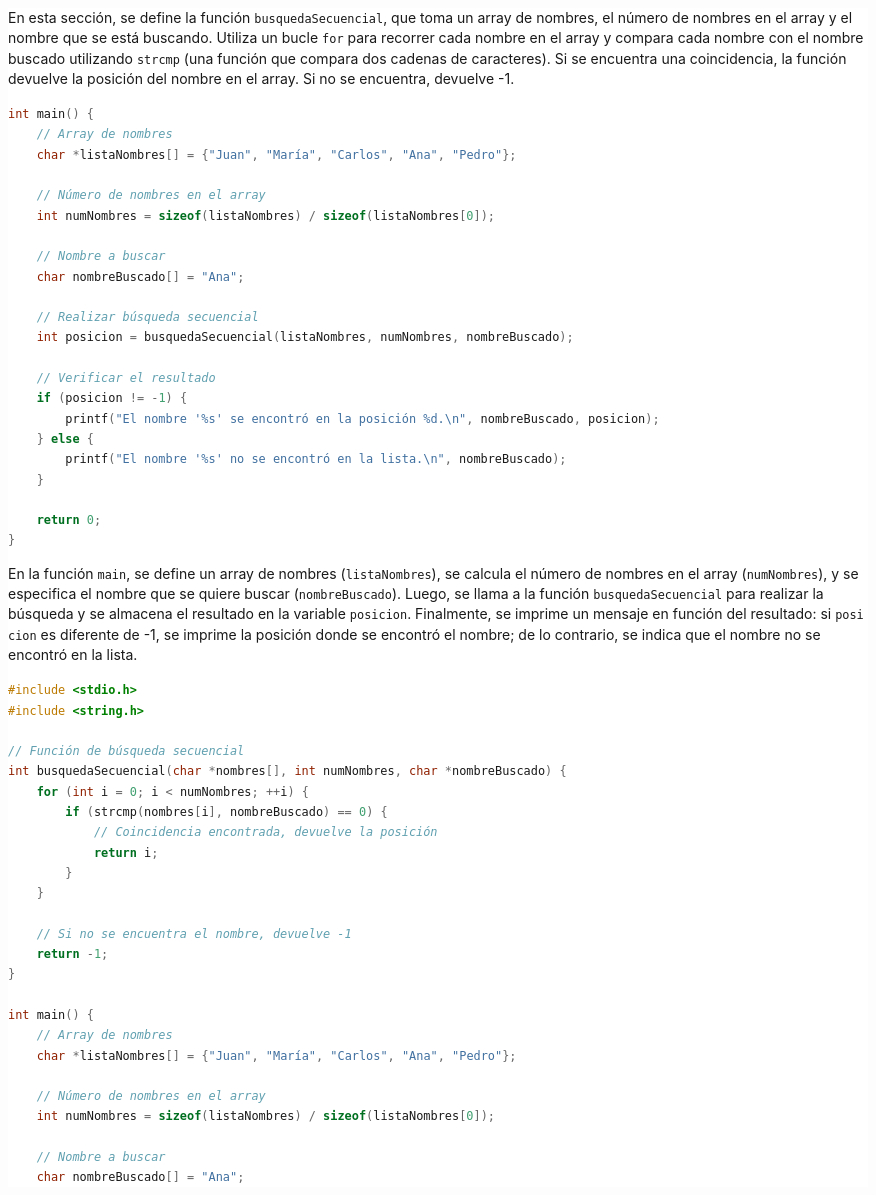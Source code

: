 En esta sección, se define la función `busquedaSecuencial`, que toma un array de nombres, el número de nombres en el array y el nombre que se está buscando. Utiliza un bucle `for` para recorrer cada nombre en el array y compara cada nombre con el nombre buscado utilizando `strcmp` (una función que compara dos cadenas de caracteres). Si se encuentra una coincidencia, la función devuelve la posición del nombre en el array. Si no se encuentra, devuelve -1.

```c
int main() {
    // Array de nombres
    char *listaNombres[] = {"Juan", "María", "Carlos", "Ana", "Pedro"};

    // Número de nombres en el array
    int numNombres = sizeof(listaNombres) / sizeof(listaNombres[0]);

    // Nombre a buscar
    char nombreBuscado[] = "Ana";

    // Realizar búsqueda secuencial
    int posicion = busquedaSecuencial(listaNombres, numNombres, nombreBuscado);

    // Verificar el resultado
    if (posicion != -1) {
        printf("El nombre '%s' se encontró en la posición %d.\n", nombreBuscado, posicion);
    } else {
        printf("El nombre '%s' no se encontró en la lista.\n", nombreBuscado);
    }

    return 0;
}
```

En la función `main`, se define un array de nombres (`listaNombres`), se calcula el número de nombres en el array (`numNombres`), y se especifica el nombre que se quiere buscar (`nombreBuscado`). Luego, se llama a la función `busquedaSecuencial` para realizar la búsqueda y se almacena el resultado en la variable `posicion`. Finalmente, se imprime un mensaje en función del resultado: si `posicion` es diferente de -1, se imprime la posición donde se encontró el nombre; de lo contrario, se indica que el nombre no se encontró en la lista.

~~~c
#include <stdio.h>
#include <string.h>

// Función de búsqueda secuencial
int busquedaSecuencial(char *nombres[], int numNombres, char *nombreBuscado) {
    for (int i = 0; i < numNombres; ++i) {
        if (strcmp(nombres[i], nombreBuscado) == 0) {
            // Coincidencia encontrada, devuelve la posición
            return i;
        }
    }

    // Si no se encuentra el nombre, devuelve -1
    return -1;
}

int main() {
    // Array de nombres
    char *listaNombres[] = {"Juan", "María", "Carlos", "Ana", "Pedro"};

    // Número de nombres en el array
    int numNombres = sizeof(listaNombres) / sizeof(listaNombres[0]);

    // Nombre a buscar
    char nombreBuscado[] = "Ana";

~~~